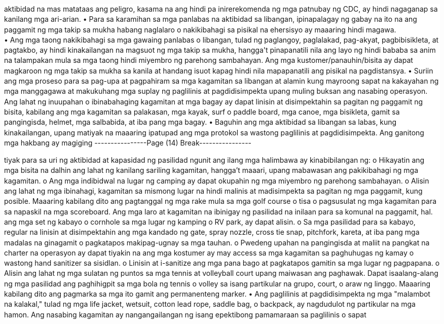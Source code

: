 aktibidad na mas matataas ang peligro, kasama na ang hindi pa 
inirerekomenda ng mga patnubay ng CDC, ay hindi nagaganap sa 
kanilang mga ari-arian. 
• Para sa karamihan sa mga panlabas na aktibidad sa libangan, 
ipinapalagay ng gabay na ito na ang paggamit ng mga takip sa mukha 
habang naglalaro o nakikibahagi sa pisikal na ehersisyo ay maaaring 
hindi magawa.  
• Ang mga taong nakikibahagi sa mga gawaing panlabas o libangan, 
tulad ng paglangoy, paglalakad, pag-akyat, pagbibisikleta, at 
pagtakbo, ay hindi kinakailangan na magsuot ng mga takip sa mukha, 
hangga't pinapanatili nila ang layo ng hindi bababa sa anim na 
talampakan mula sa mga taong hindi miyembro ng parehong 
sambahayan. Ang mga kustomer/panauhin/bisita ay dapat magkaroon 
ng mga takip sa mukha sa kanila at handang isuot kapag hindi nila 
mapapanatili ang pisikal na pagdistansya. 
• Suriin ang mga proseso para sa pag-upa at pagpahiram sa mga 
kagamitan sa libangan at alamin kung mayroong sapat na kakayahan 
ng mga manggagawa at makukuhang mga suplay ng paglilinis at 
pagdidisimpekta upang muling buksan ang nasabing operasyon. Ang 
lahat ng inuupahan o ibinabahaging kagamitan at mga bagay ay 
dapat linisin at disimpektahin sa pagitan ng paggamit ng bisita, 
kabilang ang mga kagamitan sa palakasan, mga kayak, surf o paddle 
board, mga canoe, mga bisikleta, gamit sa pangingisda, helmet, mga 
salbabida, at iba pang mga bagay. 
• Baguhin ang mga aktibidad sa libangan sa labas, kung kinakailangan, 
upang matiyak na maaaring ipatupad ang mga protokol sa wastong 
paglilinis at pagdidisimpekta. Ang ganitong mga hakbang ay magiging 
----------------Page (14) Break----------------
                                                                    
tiyak para sa uri ng aktibidad at kapasidad ng pasilidad ngunit ang ilang 
mga halimbawa ay kinabibilangan ng: 
o Hikayatin ang mga bisita na dalhin ang lahat ng kanilang 
sariling kagamitan, hangga’t maaari, upang mabawasan ang 
pakikibahagi ng mga kagamitan. 
o Ang mga indibidwal na lugar ng camping ay dapat okupahin ng 
mga miyembro ng parehong sambahayan. 
o Alisin ang lahat ng mga ibinahagi, kagamitan sa mismong lugar na 
hindi malinis at madisimpekta sa pagitan ng mga paggamit, kung 
posible. Maaaring kabilang dito ang pagtanggal ng mga rake 
mula sa mga golf course o tisa o pagsusulat ng mga kagamitan 
para sa napaskil na mga scoreboard. Ang mga laro at kagamitan 
na ibinigay ng pasilidad na inilaan para sa komunal na paggamit, 
hal. ang mga set ng kabayo o cornhole sa mga lugar ng kamping 
o RV park, ay dapat alisin. 
o Sa mga pasilidad para sa kabayo, regular na linisin at disimpektahin 
ang mga kandado ng gate, spray nozzle, cross tie snap, pitchfork, 
kareta,  at  iba  pang  mga  madalas  na  ginagamit  o  pagkatapos 
makipag-ugnay sa mga tauhan. 
o Pwedeng upahan na pangingisda at maliit na pangkat na charter na 
operasyon ay dapat tiyakin na ang mga kostumer ay may access sa 
mga kagamitan sa paghuhugas ng kamay o wastong hand sanitizer 
sa sisidlan. 
o Linisin at i-sanitize ang mga pana bago at pagkatapos gamitin sa mga 
lugar ng pagpapana. 
o Alisin ang lahat ng mga sulatan ng puntos sa mga tennis at volleyball 
court upang maiwasan ang paghawak. Dapat isaalang-alang ng 
mga pasilidad ang paghihigpit sa mga bola ng tennis o volley sa 
isang partikular na grupo, court, o araw ng linggo. Maaaring 
kabilang dito ang pagmarka sa mga ito gamit ang permanenteng 
marker. 
• Ang paglilinis at pagdidisimpekta ng mga "malambot na kalakal," tulad ng 
mga life jacket, wetsuit, cotton lead rope, saddle bag, o backpack, ay 
nagdudulot ng partikular na mga hamon. Ang nasabing kagamitan ay 
nangangailangan ng isang epektibong pamamaraan sa paglilinis o sapat 